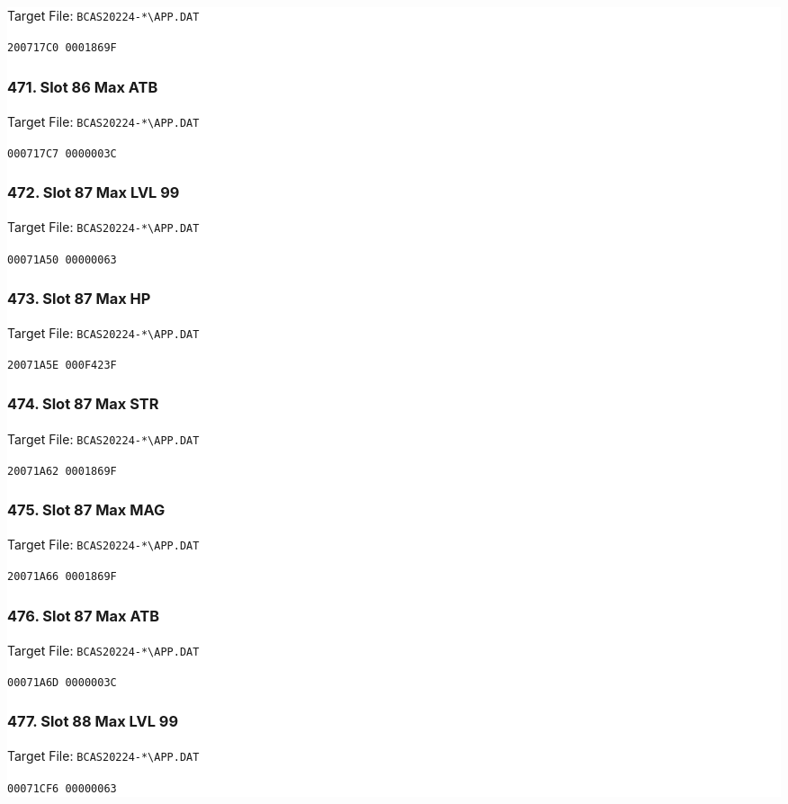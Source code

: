 Target File: `BCAS20224-*\APP.DAT`

```
200717C0 0001869F
```

### 471. Slot 86 Max ATB

Target File: `BCAS20224-*\APP.DAT`

```
000717C7 0000003C
```

### 472. Slot 87 Max LVL 99

Target File: `BCAS20224-*\APP.DAT`

```
00071A50 00000063
```

### 473. Slot 87 Max HP

Target File: `BCAS20224-*\APP.DAT`

```
20071A5E 000F423F
```

### 474. Slot 87 Max STR

Target File: `BCAS20224-*\APP.DAT`

```
20071A62 0001869F
```

### 475. Slot 87 Max MAG

Target File: `BCAS20224-*\APP.DAT`

```
20071A66 0001869F
```

### 476. Slot 87 Max ATB

Target File: `BCAS20224-*\APP.DAT`

```
00071A6D 0000003C
```

### 477. Slot 88 Max LVL 99

Target File: `BCAS20224-*\APP.DAT`

```
00071CF6 00000063
```
